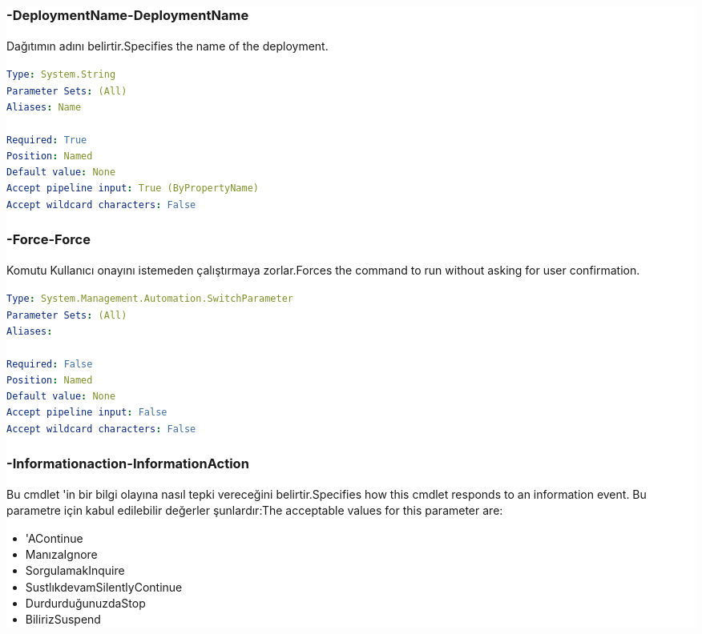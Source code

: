 ### <span data-ttu-id="97b04-116">-DeploymentName</span><span class="sxs-lookup"><span data-stu-id="97b04-116">-DeploymentName</span></span>
<span data-ttu-id="97b04-117">Dağıtımın adını belirtir.</span><span class="sxs-lookup"><span data-stu-id="97b04-117">Specifies the name of the deployment.</span></span>

```yaml
Type: System.String
Parameter Sets: (All)
Aliases: Name

Required: True
Position: Named
Default value: None
Accept pipeline input: True (ByPropertyName)
Accept wildcard characters: False
```

### <span data-ttu-id="97b04-118">-Force</span><span class="sxs-lookup"><span data-stu-id="97b04-118">-Force</span></span>
<span data-ttu-id="97b04-119">Komutu Kullanıcı onayını istemeden çalıştırmaya zorlar.</span><span class="sxs-lookup"><span data-stu-id="97b04-119">Forces the command to run without asking for user confirmation.</span></span>

```yaml
Type: System.Management.Automation.SwitchParameter
Parameter Sets: (All)
Aliases:

Required: False
Position: Named
Default value: None
Accept pipeline input: False
Accept wildcard characters: False
```

### <span data-ttu-id="97b04-120">-Informationaction</span><span class="sxs-lookup"><span data-stu-id="97b04-120">-InformationAction</span></span>
<span data-ttu-id="97b04-121">Bu cmdlet 'in bir bilgi olayına nasıl tepki vereceğini belirtir.</span><span class="sxs-lookup"><span data-stu-id="97b04-121">Specifies how this cmdlet responds to an information event.</span></span>
<span data-ttu-id="97b04-122">Bu parametre için kabul edilebilir değerler şunlardır:</span><span class="sxs-lookup"><span data-stu-id="97b04-122">The acceptable values for this parameter are:</span></span>
- <span data-ttu-id="97b04-123">'A</span><span class="sxs-lookup"><span data-stu-id="97b04-123">Continue</span></span>
- <span data-ttu-id="97b04-124">Manıza</span><span class="sxs-lookup"><span data-stu-id="97b04-124">Ignore</span></span>
- <span data-ttu-id="97b04-125">Sorgulamak</span><span class="sxs-lookup"><span data-stu-id="97b04-125">Inquire</span></span>
- <span data-ttu-id="97b04-126">Sustlıkdevam</span><span class="sxs-lookup"><span data-stu-id="97b04-126">SilentlyContinue</span></span>
- <span data-ttu-id="97b04-127">Durdurduğunuzda</span><span class="sxs-lookup"><span data-stu-id="97b04-127">Stop</span></span>
- <span data-ttu-id="97b04-128">Biliriz</span><span class="sxs-lookup"><span data-stu-id="97b04-128">Suspend</span></span>
